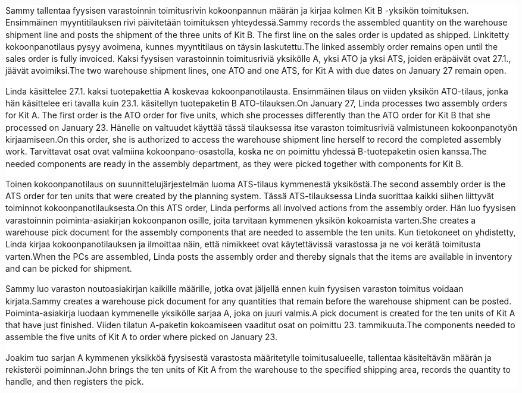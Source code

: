 <span data-ttu-id="62686-196">Sammy tallentaa fyysisen varastoinnin toimitusrivin kokoonpannun määrän ja kirjaa kolmen Kit B -yksikön toimituksen. Ensimmäinen myyntitilauksen rivi päivitetään toimituksen yhteydessä.</span><span class="sxs-lookup"><span data-stu-id="62686-196">Sammy records the assembled quantity on the warehouse shipment line and posts the shipment of the three units of Kit B. The first line on the sales order is updated as shipped.</span></span> <span data-ttu-id="62686-197">Linkitetty kokoonpanotilaus pysyy avoimena, kunnes myyntitilaus on täysin laskutettu.</span><span class="sxs-lookup"><span data-stu-id="62686-197">The linked assembly order remains open until the sales order is fully invoiced.</span></span> <span data-ttu-id="62686-198">Kaksi fyysisen varastoinnin toimitusriviä yksikölle A, yksi ATO ja yksi ATS, joiden eräpäivät ovat 27.1., jäävät avoimiksi.</span><span class="sxs-lookup"><span data-stu-id="62686-198">The two warehouse shipment lines, one ATO and one ATS, for Kit A with due dates on January 27 remain open.</span></span>  

<span data-ttu-id="62686-199">Linda käsittelee 27.1. kaksi tuotepakettia A koskevaa kokoonpanotilausta. Ensimmäinen tilaus on viiden yksikön ATO-tilaus, jonka hän käsittelee eri tavalla kuin 23.1. käsitellyn tuotepaketin B ATO-tilauksen.</span><span class="sxs-lookup"><span data-stu-id="62686-199">On January 27, Linda processes two assembly orders for Kit A. The first order is the ATO order for five units, which she processes differently than the ATO order for Kit B that she processed on January 23.</span></span> <span data-ttu-id="62686-200">Hänelle on valtuudet käyttää tässä tilauksessa itse varaston toimitusriviä valmistuneen kokoonpanotyön kirjaamiseen.</span><span class="sxs-lookup"><span data-stu-id="62686-200">On this order, she is authorized to access the warehouse shipment line herself to record the completed assembly work.</span></span> <span data-ttu-id="62686-201">Tarvittavat osat ovat valmiina kokoonpano-osastolla, koska ne on poimittu yhdessä B-tuotepaketin osien kanssa.</span><span class="sxs-lookup"><span data-stu-id="62686-201">The needed components are ready in the assembly department, as they were picked together with components for Kit B.</span></span>  

<span data-ttu-id="62686-202">Toinen kokoonpanotilaus on suunnittelujärjestelmän luoma ATS-tilaus kymmenestä yksiköstä.</span><span class="sxs-lookup"><span data-stu-id="62686-202">The second assembly order is the ATS order for ten units that were created by the planning system.</span></span> <span data-ttu-id="62686-203">Tässä ATS-tilauksessa Linda suorittaa kaikki siihen liittyvät toiminnot kokoonpanotilauksesta.</span><span class="sxs-lookup"><span data-stu-id="62686-203">On this ATS order, Linda performs all involved actions from the assembly order.</span></span> <span data-ttu-id="62686-204">Hän luo fyysisen varastoinnin poiminta-asiakirjan kokoonpanon osille, joita tarvitaan kymmenen yksikön kokoamista varten.</span><span class="sxs-lookup"><span data-stu-id="62686-204">She creates a warehouse pick document for the assembly components that are needed to assemble the ten units.</span></span> <span data-ttu-id="62686-205">Kun tietokoneet on yhdistetty, Linda kirjaa kokoonpanotilauksen ja ilmoittaa näin, että nimikkeet ovat käytettävissä varastossa ja ne voi kerätä toimitusta varten.</span><span class="sxs-lookup"><span data-stu-id="62686-205">When the PCs are assembled, Linda posts the assembly order and thereby signals that the items are available in inventory and can be picked for shipment.</span></span>  

<span data-ttu-id="62686-206">Sammy luo varaston noutoasiakirjan kaikille määrille, jotka ovat jäljellä ennen kuin fyysisen varaston toimitus voidaan kirjata.</span><span class="sxs-lookup"><span data-stu-id="62686-206">Sammy creates a warehouse pick document for any quantities that remain before the warehouse shipment can be posted.</span></span> <span data-ttu-id="62686-207">Poiminta-asiakirja luodaan kymmenelle yksikölle sarjaa A, joka on juuri valmis.</span><span class="sxs-lookup"><span data-stu-id="62686-207">A pick document is created for the ten units of Kit A that have just finished.</span></span> <span data-ttu-id="62686-208">Viiden tilatun A-paketin kokoamiseen vaaditut osat on poimittu 23. tammikuuta.</span><span class="sxs-lookup"><span data-stu-id="62686-208">The components needed to assemble the five units of Kit A to order where picked on January 23.</span></span>  

<span data-ttu-id="62686-209">Joakim tuo sarjan A kymmenen yksikköä fyysisestä varastosta määritetylle toimitusalueelle, tallentaa käsiteltävän määrän ja rekisteröi poiminnan.</span><span class="sxs-lookup"><span data-stu-id="62686-209">John brings the ten units of Kit A from the warehouse to the specified shipping area, records the quantity to handle, and then registers the pick.</span></span>  

